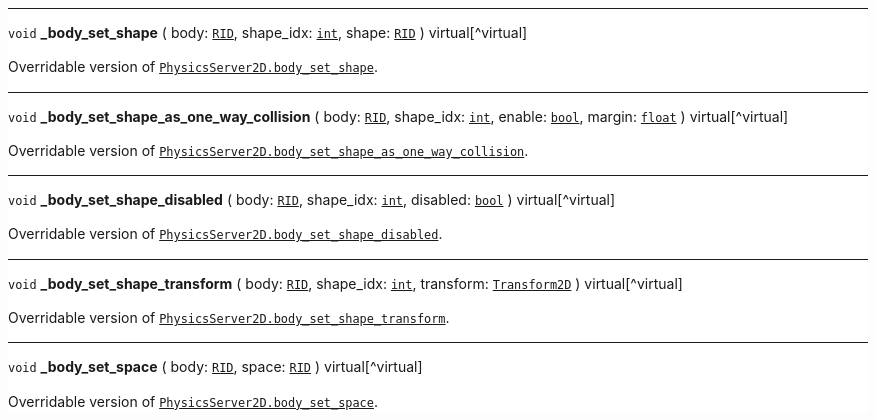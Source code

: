 

---

<div id="_class_physicsserver2dextension_private_method__body_set_shape"></div>

`void` **_body_set_shape** ( body: [`RID`](class_rid.md), shape_idx: [`int`](class_int.md), shape: [`RID`](class_rid.md) ) virtual[^virtual]<div id="class_physicsserver2dextension_private_method__body_set_shape"></div>

Overridable version of [`PhysicsServer2D.body_set_shape`](#class_physicsserver2d_method_body_set_shape).



---

<div id="_class_physicsserver2dextension_private_method__body_set_shape_as_one_way_collision"></div>

`void` **_body_set_shape_as_one_way_collision** ( body: [`RID`](class_rid.md), shape_idx: [`int`](class_int.md), enable: [`bool`](class_bool.md), margin: [`float`](class_float.md) ) virtual[^virtual]<div id="class_physicsserver2dextension_private_method__body_set_shape_as_one_way_collision"></div>

Overridable version of [`PhysicsServer2D.body_set_shape_as_one_way_collision`](#class_physicsserver2d_method_body_set_shape_as_one_way_collision).



---

<div id="_class_physicsserver2dextension_private_method__body_set_shape_disabled"></div>

`void` **_body_set_shape_disabled** ( body: [`RID`](class_rid.md), shape_idx: [`int`](class_int.md), disabled: [`bool`](class_bool.md) ) virtual[^virtual]<div id="class_physicsserver2dextension_private_method__body_set_shape_disabled"></div>

Overridable version of [`PhysicsServer2D.body_set_shape_disabled`](#class_physicsserver2d_method_body_set_shape_disabled).



---

<div id="_class_physicsserver2dextension_private_method__body_set_shape_transform"></div>

`void` **_body_set_shape_transform** ( body: [`RID`](class_rid.md), shape_idx: [`int`](class_int.md), transform: [`Transform2D`](class_transform2d.md) ) virtual[^virtual]<div id="class_physicsserver2dextension_private_method__body_set_shape_transform"></div>

Overridable version of [`PhysicsServer2D.body_set_shape_transform`](#class_physicsserver2d_method_body_set_shape_transform).



---

<div id="_class_physicsserver2dextension_private_method__body_set_space"></div>

`void` **_body_set_space** ( body: [`RID`](class_rid.md), space: [`RID`](class_rid.md) ) virtual[^virtual]<div id="class_physicsserver2dextension_private_method__body_set_space"></div>

Overridable version of [`PhysicsServer2D.body_set_space`](#class_physicsserver2d_method_body_set_space).
